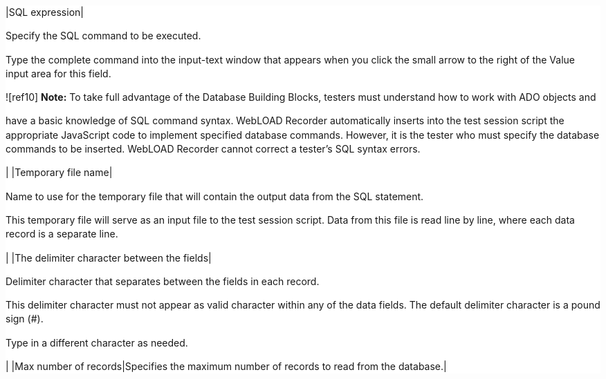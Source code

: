 |SQL expression|<p>Specify the SQL command to be executed.</p><p>Type the complete command into the input-text window that appears when you click the small arrow to the right of the Value input area for this field.</p><p></p><p>![ref10]  **Note:** To take full advantage of the Database Building Blocks, testers must understand how to work with ADO objects and</p><p>have a basic knowledge of SQL command syntax. WebLOAD Recorder automatically inserts into the test session script the appropriate JavaScript code to implement specified database commands. However, it is the tester who must specify the database commands to be inserted. WebLOAD Recorder cannot correct a tester’s SQL syntax errors.</p>|
|Temporary file name|<p>Name to use for the temporary file that will contain the output data from the SQL statement.</p><p>This temporary file will serve as an input file to the test session script. Data from this file is read line by line, where each data record is a separate line.</p>|
|The delimiter character between the fields|<p>Delimiter character that separates between the fields in each record.</p><p>This delimiter character must not appear as valid character within any of the data fields. The default delimiter character is a pound sign (#).</p><p>Type in a different character as needed.</p>|
|Max number of records|Specifies the maximum number of records to read from the database.|
